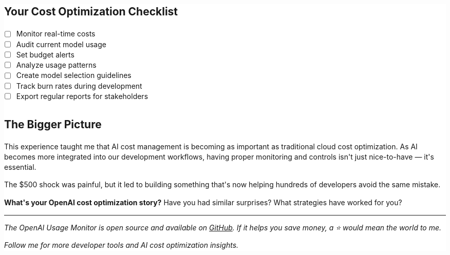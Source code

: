 ## Your Cost Optimization Checklist

- [ ] Monitor real-time costs
- [ ] Audit current model usage
- [ ] Set budget alerts
- [ ] Analyze usage patterns
- [ ] Create model selection guidelines
- [ ] Track burn rates during development
- [ ] Export regular reports for stakeholders

## The Bigger Picture

This experience taught me that AI cost management is becoming as important as traditional cloud cost optimization. As AI becomes more integrated into our development workflows, having proper monitoring and controls isn't just nice-to-have — it's essential.

The $500 shock was painful, but it led to building something that's now helping hundreds of developers avoid the same mistake.

**What's your OpenAI cost optimization story?** Have you had similar surprises? What strategies have worked for you?

---

*The OpenAI Usage Monitor is open source and available on [GitHub](https://github.com/reachbrt/OpenAI-Code-Usage-Monitor). If it helps you save money, a ⭐ would mean the world to me.*

*Follow me for more developer tools and AI cost optimization insights.*
